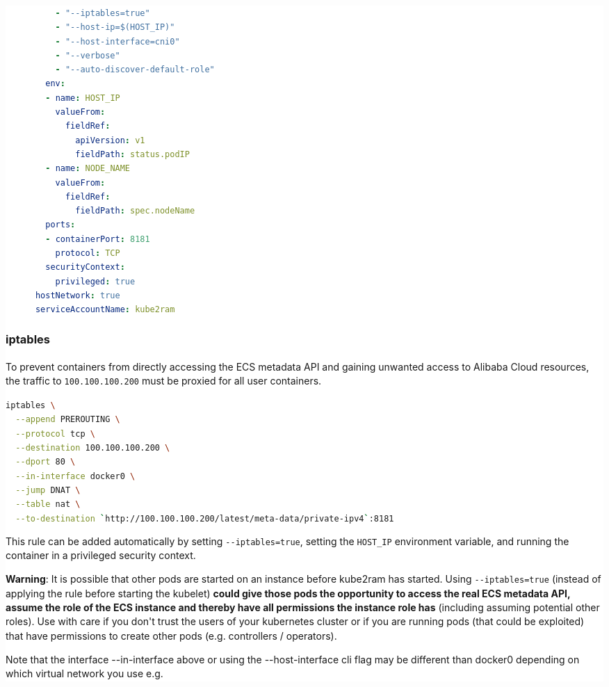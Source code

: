 ```yaml
          - "--iptables=true"
          - "--host-ip=$(HOST_IP)"
          - "--host-interface=cni0"
          - "--verbose"
          - "--auto-discover-default-role"
        env:
        - name: HOST_IP
          valueFrom:
            fieldRef:
              apiVersion: v1
              fieldPath: status.podIP
        - name: NODE_NAME
          valueFrom:
            fieldRef:
              fieldPath: spec.nodeName
        ports:
        - containerPort: 8181
          protocol: TCP
        securityContext:
          privileged: true
      hostNetwork: true
      serviceAccountName: kube2ram
```

### iptables

To prevent containers from directly accessing the ECS metadata API and gaining unwanted access to Alibaba Cloud resources, the traffic to `100.100.100.200` must be proxied for all user containers.

```bash
iptables \
  --append PREROUTING \
  --protocol tcp \
  --destination 100.100.100.200 \
  --dport 80 \
  --in-interface docker0 \
  --jump DNAT \
  --table nat \
  --to-destination `http://100.100.100.200/latest/meta-data/private-ipv4`:8181
```

This rule can be added automatically by setting `--iptables=true`, setting the `HOST_IP` environment variable, and running the container in a privileged security context.

**Warning**: It is possible that other pods are started on an instance before kube2ram has started. Using `--iptables=true` (instead of applying the rule before starting the kubelet) **could give those pods the opportunity to access the real ECS metadata API, assume the role of the ECS instance and thereby have all permissions the instance role has** (including assuming potential other roles). Use with care if you don't trust the users of your kubernetes cluster or if you are running pods (that could be exploited) that have permissions to create other pods (e.g. controllers / operators).

Note that the interface --in-interface above or using the --host-interface cli flag may be different than docker0 depending on which virtual network you use e.g.
